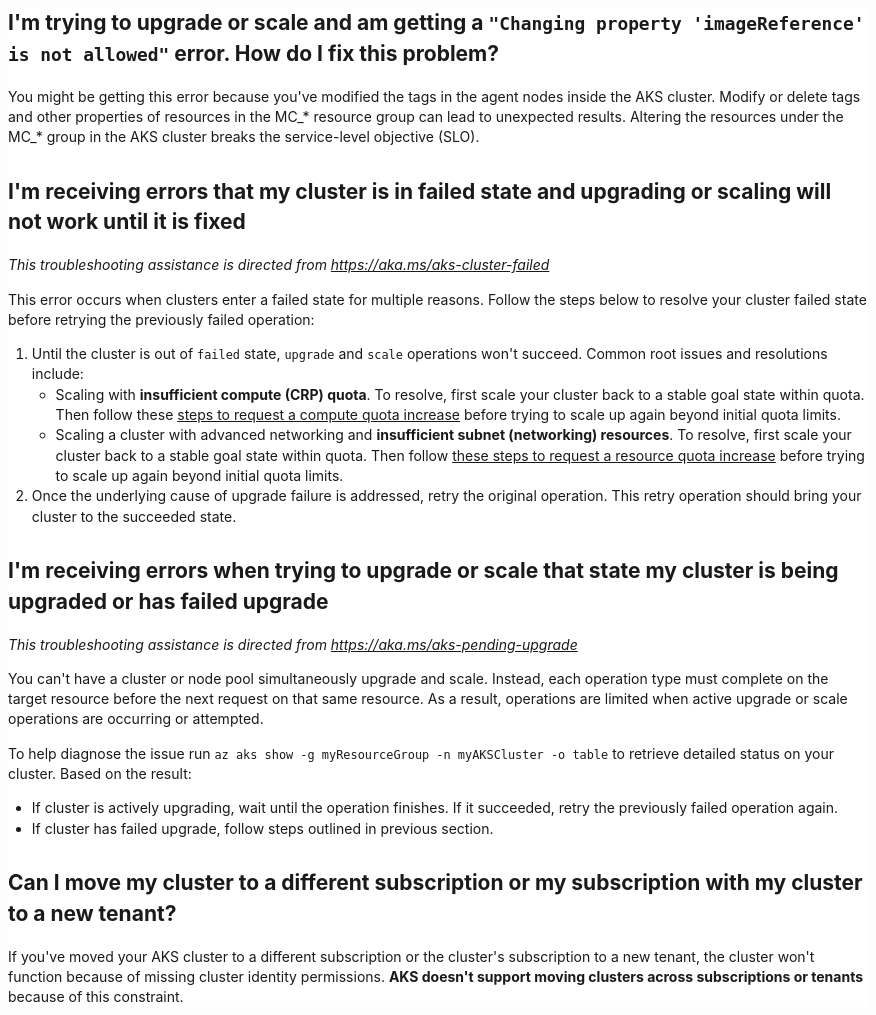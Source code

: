 ## I'm trying to upgrade or scale and am getting a `"Changing property 'imageReference' is not allowed"` error. How do I fix this problem?

You might be getting this error because you've modified the tags in the agent nodes inside the AKS cluster. Modify or delete tags and other properties of resources in the MC_* resource group can lead to unexpected results. Altering the resources under the MC_* group in the AKS cluster breaks the service-level objective (SLO).

## I'm receiving errors that my cluster is in failed state and upgrading or scaling will not work until it is fixed

*This troubleshooting assistance is directed from https://aka.ms/aks-cluster-failed*

This error occurs when clusters enter a failed state for multiple reasons. Follow the steps below to resolve your cluster failed state before retrying the previously failed operation:

1. Until the cluster is out of `failed` state, `upgrade` and `scale` operations won't succeed. Common root issues and resolutions include:
    * Scaling with **insufficient compute (CRP) quota**. To resolve, first scale your cluster back to a stable goal state within quota. Then follow these [steps to request a compute quota increase](../azure-portal/supportability/regional-quota-requests.md) before trying to scale up again beyond initial quota limits.
    * Scaling a cluster with advanced networking and **insufficient subnet (networking) resources**. To resolve, first scale your cluster back to a stable goal state within quota. Then follow [these steps to request a resource quota increase](../azure-resource-manager/templates/error-resource-quota.md#solution) before trying to scale up again beyond initial quota limits.
2. Once the underlying cause of upgrade failure is addressed, retry the original operation. This retry operation should bring your cluster to the succeeded state. 

## I'm receiving errors when trying to upgrade or scale that state my cluster is being upgraded or has failed upgrade

*This troubleshooting assistance is directed from https://aka.ms/aks-pending-upgrade*

 You can't have a cluster or node pool simultaneously upgrade and scale. Instead, each operation type must complete on the target resource before the next request on that same resource. As a result, operations are limited when active upgrade or scale operations are occurring or attempted. 

To help diagnose the issue run `az aks show -g myResourceGroup -n myAKSCluster -o table` to retrieve detailed status on your cluster. Based on the result:

* If cluster is actively upgrading, wait until the operation finishes. If it succeeded, retry the previously failed operation again.
* If cluster has failed upgrade, follow steps outlined in previous section.

## Can I move my cluster to a different subscription or my subscription with my cluster to a new tenant?

If you've moved your AKS cluster to a different subscription or the cluster's subscription to a new tenant, the cluster won't function because of missing cluster identity permissions. **AKS doesn't support moving clusters across subscriptions or tenants** because of this constraint.
